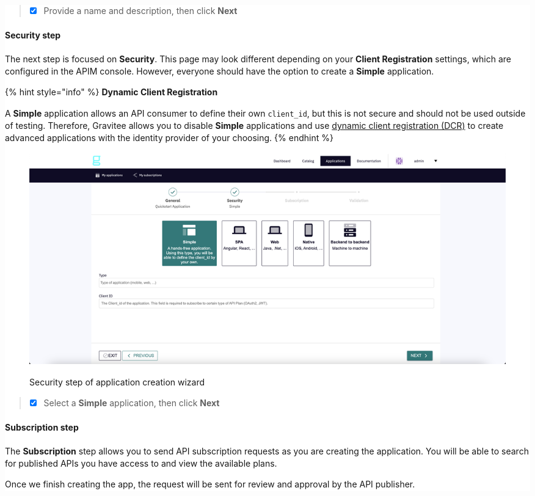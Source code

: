 > * [x] Provide a name and description, then click **Next**

#### Security step

The next step is focused on **Security**. This page may look different depending on your **Client Registration** settings, which are configured in the APIM console. However, everyone should have the option to create a **Simple** application.&#x20;

{% hint style="info" %}
**Dynamic Client Registration**

A **Simple** application allows an API consumer to define their own `client_id`, but this is not secure and should not be used outside of testing. Therefore, Gravitee allows you to disable **Simple** applications and use [dynamic client registration (DCR)](../../guides/api-exposure-plans-applications-and-subscriptions/applications.md#dcr-application-configuration) to create advanced applications with the identity provider of your choosing.&#x20;
{% endhint %}

<figure><img src="../../.gitbook/assets/Screenshot 2023-11-21 at 6.29.05 PM.png" alt=""><figcaption><p>Security step of application creation wizard</p></figcaption></figure>

> * [x] Select a **Simple** application, then click **Next**

#### Subscription step

The **Subscription** step allows you to send API subscription requests as you are creating the application. You will be able to search for published APIs you have access to and view the available plans.

Once we finish creating the app, the request will be sent for review and approval by the API publisher.


[^1]: Full-context meaning it searches through the definition and metadata of all published APIs that you have access to
